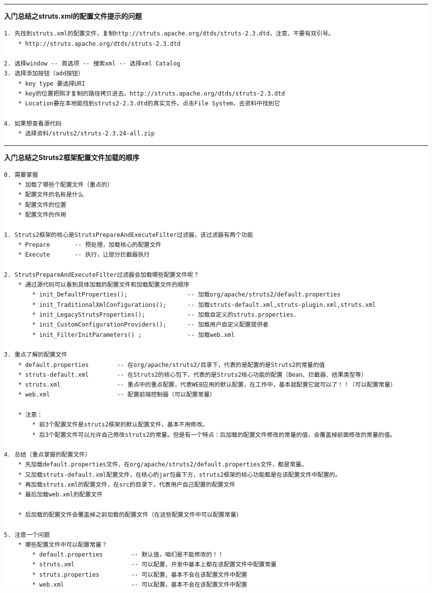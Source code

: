 ----------
	
**入门总结之struts.xml的配置文件提示的问题**
	
	1. 先找到struts.xml的配置文件，复制http://struts.apache.org/dtds/struts-2.3.dtd，注意，不要有双引号。
		* http://struts.apache.org/dtds/struts-2.3.dtd
	
	2. 选择window -- 首选项 -- 搜索xml -- 选择xml Catalog
	3. 选择添加按钮（add按钮）
		* key type 要选择URI
		* key的位置把刚才复制的路径拷贝进去。http://struts.apache.org/dtds/struts-2.3.dtd
		* Location要在本地能找到struts2-2.3.dtd的真实文件。点击File System，去资料中找到它
		
	4. 如果想查看源代码
		* 选择资料/struts2/struts-2.3.24-all.zip
	
----------
	
**入门总结之Struts2框架配置文件加载的顺序**
	
	0. 需要掌握
		* 加载了哪些个配置文件（重点的）
		* 配置文件的名称是什么
		* 配置文件的位置
		* 配置文件的作用

	1. Struts2框架的核心是StrutsPrepareAndExecuteFilter过滤器，该过滤器有两个功能
		* Prepare		-- 预处理，加载核心的配置文件
		* Execute		-- 执行，让部分拦截器执行
	
	2. StrutsPrepareAndExecuteFilter过滤器会加载哪些配置文件呢？
		* 通过源代码可以看到具体加载的配置文件和加载配置文件的顺序
			* init_DefaultProperties(); 				-- 加载org/apache/struts2/default.properties
		    * init_TraditionalXmlConfigurations();		-- 加载struts-default.xml,struts-plugin.xml,struts.xml
        	* init_LegacyStrutsProperties();			-- 加载自定义的struts.properties.
        	* init_CustomConfigurationProviders();		-- 加载用户自定义配置提供者
        	* init_FilterInitParameters() ;				-- 加载web.xml
	
	3. 重点了解的配置文件
		* default.properties		-- 在org/apache/struts2/目录下，代表的是配置的是Struts2的常量的值
		* struts-default.xml		-- 在Struts2的核心包下，代表的是Struts2核心功能的配置（Bean、拦截器、结果类型等）
		* struts.xml				-- 重点中的重点配置，代表WEB应用的默认配置，在工作中，基本就配置它就可以了！！（可以配置常量）
		* web.xml					-- 配置前端控制器（可以配置常量）
		
		* 注意：
			* 前3个配置文件是struts2框架的默认配置文件，基本不用修改。
			* 后3个配置文件可以允许自己修改struts2的常量。但是有一个特点：后加载的配置文件修改的常量的值，会覆盖掉前面修改的常量的值。
	
	4. 总结（重点掌握的配置文件）
		* 先加载default.properties文件，在org/apache/struts2/default.properties文件，都是常量。
		* 又加载struts-default.xml配置文件，在核心的jar包最下方，struts2框架的核心功能都是在该配置文件中配置的。
		* 再加载struts.xml的配置文件，在src的目录下，代表用户自己配置的配置文件
		* 最后加载web.xml的配置文件
		
		* 后加载的配置文件会覆盖掉之前加载的配置文件（在这些配置文件中可以配置常量）
	
	5. 注意一个问题
		* 哪些配置文件中可以配置常量？
			* default.properties		-- 默认值，咱们是不能修改的！！
			* struts.xml				-- 可以配置，开发中基本上都在该配置文件中配置常量
			* struts.properties			-- 可以配置，基本不会在该配置文件中配置
			* web.xml					-- 可以配置，基本不会在该配置文件中配置
		